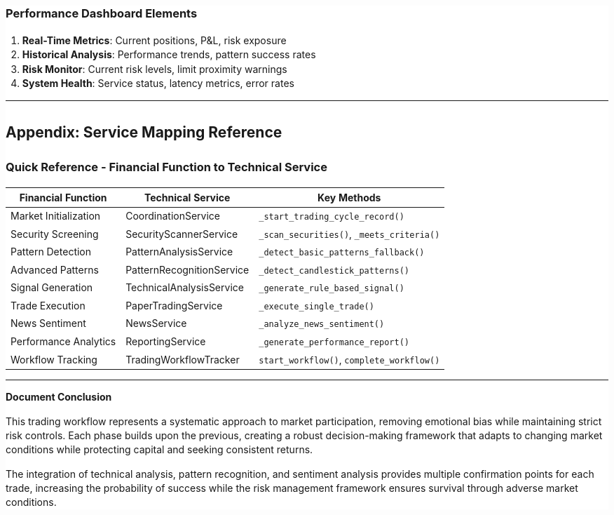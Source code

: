 ### Performance Dashboard Elements
1. **Real-Time Metrics**: Current positions, P&L, risk exposure
2. **Historical Analysis**: Performance trends, pattern success rates
3. **Risk Monitor**: Current risk levels, limit proximity warnings
4. **System Health**: Service status, latency metrics, error rates

---

## Appendix: Service Mapping Reference

### Quick Reference - Financial Function to Technical Service

| Financial Function | Technical Service | Key Methods |
|-------------------|------------------|-------------|
| Market Initialization | CoordinationService | `_start_trading_cycle_record()` |
| Security Screening | SecurityScannerService | `_scan_securities()`, `_meets_criteria()` |
| Pattern Detection | PatternAnalysisService | `_detect_basic_patterns_fallback()` |
| Advanced Patterns | PatternRecognitionService | `_detect_candlestick_patterns()` |
| Signal Generation | TechnicalAnalysisService | `_generate_rule_based_signal()` |
| Trade Execution | PaperTradingService | `_execute_single_trade()` |
| News Sentiment | NewsService | `_analyze_news_sentiment()` |
| Performance Analytics | ReportingService | `_generate_performance_report()` |
| Workflow Tracking | TradingWorkflowTracker | `start_workflow()`, `complete_workflow()` |

---

**Document Conclusion**

This trading workflow represents a systematic approach to market participation, removing emotional bias while maintaining strict risk controls. Each phase builds upon the previous, creating a robust decision-making framework that adapts to changing market conditions while protecting capital and seeking consistent returns.

The integration of technical analysis, pattern recognition, and sentiment analysis provides multiple confirmation points for each trade, increasing the probability of success while the risk management framework ensures survival through adverse market conditions.